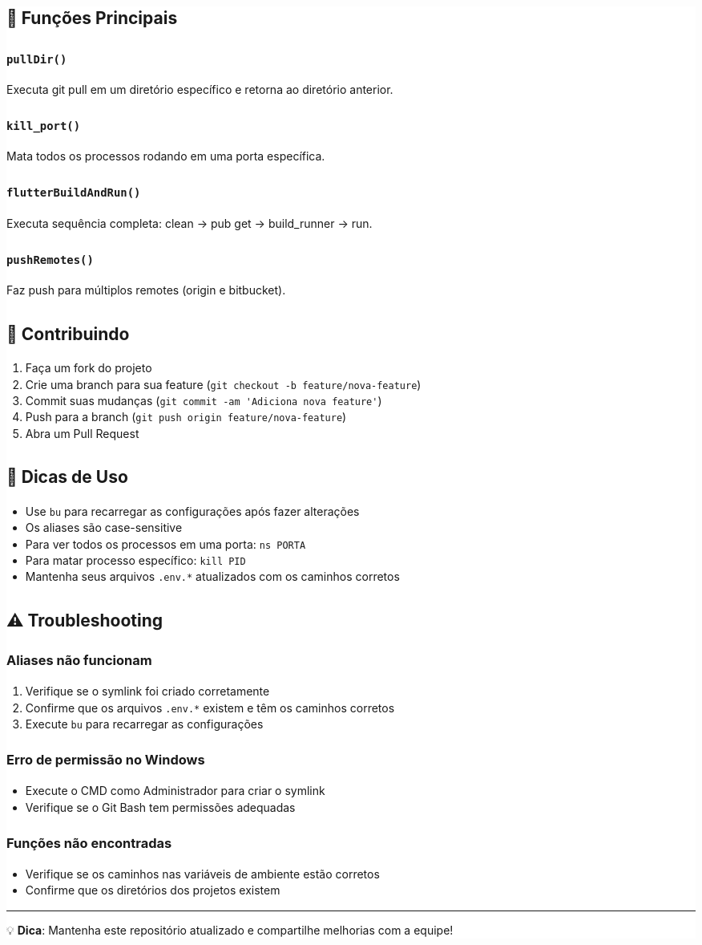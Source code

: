 ## 🔧 Funções Principais

### `pullDir()`
Executa git pull em um diretório específico e retorna ao diretório anterior.

### `kill_port()`
Mata todos os processos rodando em uma porta específica.

### `flutterBuildAndRun()`
Executa sequência completa: clean → pub get → build_runner → run.

### `pushRemotes()`
Faz push para múltiplos remotes (origin e bitbucket).

## 🤝 Contribuindo

1. Faça um fork do projeto
2. Crie uma branch para sua feature (`git checkout -b feature/nova-feature`)
3. Commit suas mudanças (`git commit -am 'Adiciona nova feature'`)
4. Push para a branch (`git push origin feature/nova-feature`)
5. Abra um Pull Request

## 📝 Dicas de Uso

- Use `bu` para recarregar as configurações após fazer alterações
- Os aliases são case-sensitive
- Para ver todos os processos em uma porta: `ns PORTA`
- Para matar processo específico: `kill PID`
- Mantenha seus arquivos `.env.*` atualizados com os caminhos corretos

## ⚠️ Troubleshooting

### Aliases não funcionam
1. Verifique se o symlink foi criado corretamente
2. Confirme que os arquivos `.env.*` existem e têm os caminhos corretos
3. Execute `bu` para recarregar as configurações

### Erro de permissão no Windows
- Execute o CMD como Administrador para criar o symlink
- Verifique se o Git Bash tem permissões adequadas

### Funções não encontradas
- Verifique se os caminhos nas variáveis de ambiente estão corretos
- Confirme que os diretórios dos projetos existem

---

💡 **Dica**: Mantenha este repositório atualizado e compartilhe melhorias com a equipe!